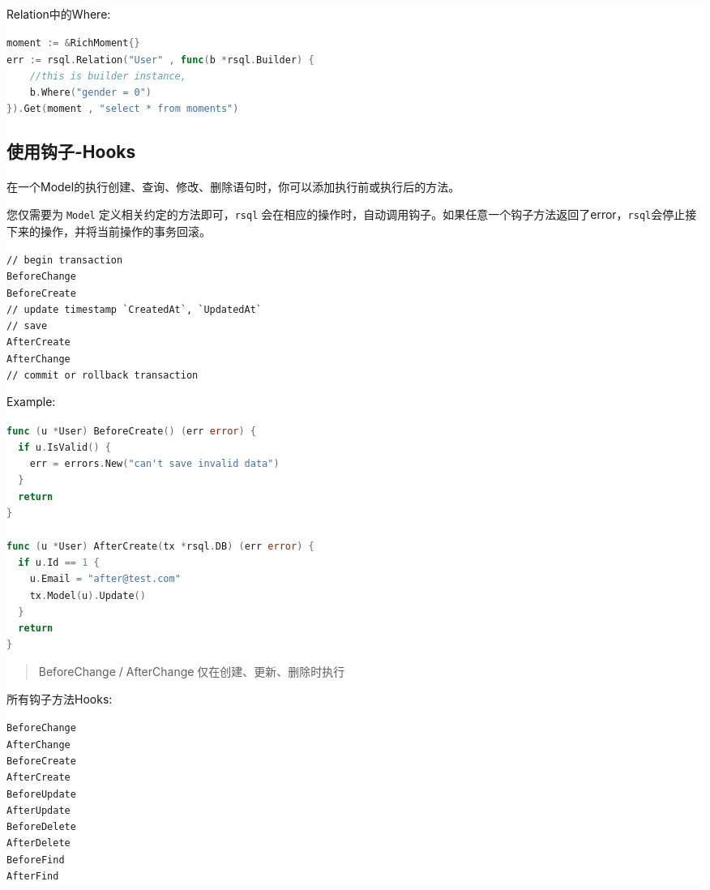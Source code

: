 
Relation中的Where:

```go
moment := &RichMoment{}
err := rsql.Relation("User" , func(b *rsql.Builder) {
    //this is builder instance,
    b.Where("gender = 0")
}).Get(moment , "select * from moments")
```

## 使用钩子-Hooks
在一个Model的执行创建、查询、修改、删除语句时，你可以添加执行前或执行后的方法。

您仅需要为 `Model` 定义相关约定的方法即可，`rsql` 会在相应的操作时，自动调用钩子。如果任意一个钩子方法返回了error，`rsql`会停止接下来的操作，并将当前操作的事务回滚。

```
// begin transaction
BeforeChange
BeforeCreate
// update timestamp `CreatedAt`, `UpdatedAt`
// save
AfterCreate
AfterChange
// commit or rollback transaction
```
Example:

```go
func (u *User) BeforeCreate() (err error) {
  if u.IsValid() {
    err = errors.New("can't save invalid data")
  }
  return
}

func (u *User) AfterCreate(tx *rsql.DB) (err error) {
  if u.Id == 1 {
    u.Email = "after@test.com"
    tx.Model(u).Update()
  }
  return
}
```

> BeforeChange / AfterChange 仅在创建、更新、删除时执行

所有钩子方法Hooks:

```
BeforeChange
AfterChange
BeforeCreate
AfterCreate
BeforeUpdate
AfterUpdate
BeforeDelete
AfterDelete
BeforeFind
AfterFind
```
